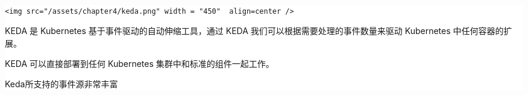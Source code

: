 	<img src="/assets/chapter4/keda.png" width = "450"  align=center />
</div>

KEDA 是 Kubernetes 基于事件驱动的自动伸缩工具，通过 KEDA 我们可以根据需要处理的事件数量来驱动 Kubernetes 中任何容器的扩展。

KEDA 可以直接部署到任何 Kubernetes 集群中和标准的组件一起工作。


Keda所支持的事件源非常丰富

<div  align="center">